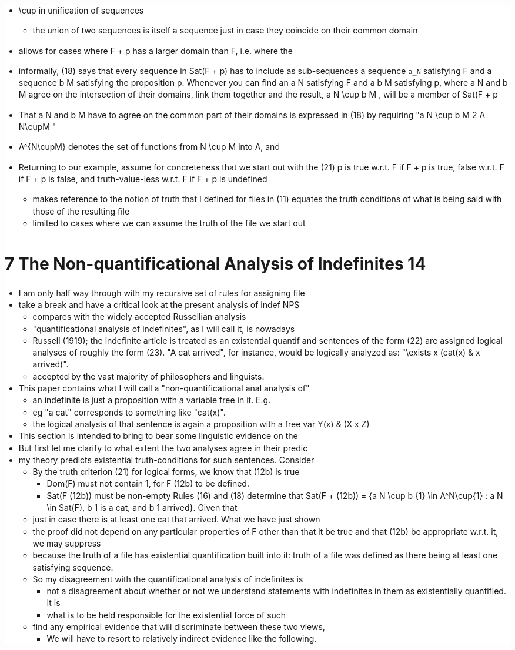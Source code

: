   * \cup in unification of sequences
    * the union of two sequences is itself a sequence just in case they coincide
      on their common domain

  * allows for cases where F + p has a larger domain than F, i.e. where the
  * informally, (18) says that every sequence in Sat(F + p) has to include as
    sub-sequences a sequence `a_N` satisfying F and a sequence b M satisfying the
    proposition p. Whenever you can find an a N satisfying F and a b M
    satisfying p, where a N and b M agree on the intersection of their domains,
    link them together and the result, a N \cup b M , will be a member of Sat(F +
    p
  * That a N and b M have to agree on the common part of their domains is
    expressed in (18) by requiring "a N \cup b M 2 A N\cupM "
  * A^{N\cupM} denotes the set of functions from N \cup M into A, and
* Returning to our example, assume for concreteness that we start out with the
(21) p is true w.r.t. F if F + p is true, false w.r.t. F if F + p is false, and
  truth-value-less w.r.t. F if F + p is undefined
  * makes reference to the notion of truth that I defined for files in (11)
    equates the truth conditions of what is being said with those of the
    resulting file
  * limited to cases where we can assume the truth of the file we start out

# 7 The Non-quantificational Analysis of Indefinites 14

* I am only half way through with my recursive set of rules for assigning file
* take a break and have a critical look at the present analysis of indef NPS
  * compares with the widely accepted Russellian analysis
  * "quantificational analysis of indefinites", as I will call it, is nowadays
  * Russell (1919); the indefinite article is treated as an existential quantif
    and sentences of the form (22) are assigned logical analyses of roughly the
    form (23).
  "A cat arrived", for instance, would be logically analyzed as:
  "\exists x (cat(x) & x arrived)".
  * accepted by the vast majority of philosophers and linguists.
* This paper contains what I will call a "non-quantificational anal analysis of"
  * an indefinite is just a proposition with a variable free in it. E.g.
  * eg "a cat" corresponds to something like "cat(x)".
  * the logical analysis of that sentence is again a proposition with a free var
    Y(x) & (X x Z)
* This section is intended to bring to bear some linguistic evidence on the
* But first let me clarify to what extent the two analyses agree in their predic
* my theory predicts existential truth-conditions for such sentences. Consider
  * By the truth criterion (21) for logical forms, we know that (12b) is true
    * Dom(F) must not contain 1, for F  (12b) to be defined. 
    * Sat(F (12b)) must be non-empty
    Rules (16) and (18) determine that Sat(F + (12b)) = {a N \cup b {1} \in
    A^N\cup{1} : a N \in Sat(F), b 1 is a cat, and b 1 arrived}. Given that
  * just in case there is at least one cat that arrived. What we have just shown
  * the proof did not depend on any particular properties of F other than that
    it be true and that (12b) be appropriate w.r.t.  it, we may suppress
  * because the truth of a file has existential quantification built into it:
    truth of a file was defined as there being at least one satisfying sequence.
  * So my disagreement with the quantificational analysis of indefinites is
    * not a disagreement about whether or not we understand statements with
    indefinites in them as existentially quantified. It is
    * what is to be held responsible for the existential force of such
  * find any empirical evidence that will discriminate between these two views,
    * We will have to resort to relatively indirect evidence like the following.
